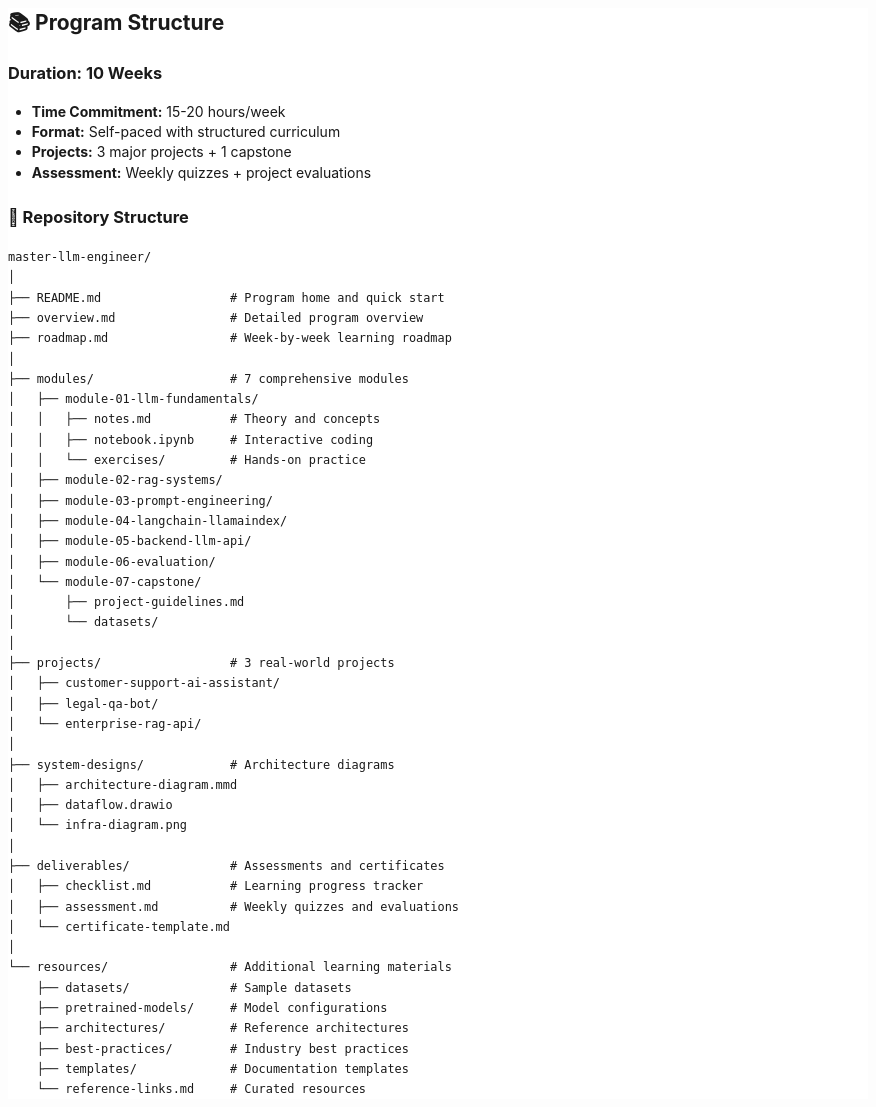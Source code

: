 ## 📚 Program Structure

### Duration: 10 Weeks
- **Time Commitment:** 15-20 hours/week
- **Format:** Self-paced with structured curriculum
- **Projects:** 3 major projects + 1 capstone
- **Assessment:** Weekly quizzes + project evaluations

### 📁 Repository Structure

```
master-llm-engineer/
│
├── README.md                  # Program home and quick start
├── overview.md                # Detailed program overview
├── roadmap.md                 # Week-by-week learning roadmap
│
├── modules/                   # 7 comprehensive modules
│   ├── module-01-llm-fundamentals/
│   │   ├── notes.md           # Theory and concepts
│   │   ├── notebook.ipynb     # Interactive coding
│   │   └── exercises/         # Hands-on practice
│   ├── module-02-rag-systems/
│   ├── module-03-prompt-engineering/
│   ├── module-04-langchain-llamaindex/
│   ├── module-05-backend-llm-api/
│   ├── module-06-evaluation/
│   └── module-07-capstone/
│       ├── project-guidelines.md
│       └── datasets/
│
├── projects/                  # 3 real-world projects
│   ├── customer-support-ai-assistant/
│   ├── legal-qa-bot/
│   └── enterprise-rag-api/
│
├── system-designs/            # Architecture diagrams
│   ├── architecture-diagram.mmd
│   ├── dataflow.drawio
│   └── infra-diagram.png
│
├── deliverables/              # Assessments and certificates
│   ├── checklist.md           # Learning progress tracker
│   ├── assessment.md          # Weekly quizzes and evaluations
│   └── certificate-template.md
│
└── resources/                 # Additional learning materials
    ├── datasets/              # Sample datasets
    ├── pretrained-models/     # Model configurations
    ├── architectures/         # Reference architectures
    ├── best-practices/        # Industry best practices
    ├── templates/             # Documentation templates
    └── reference-links.md     # Curated resources
```
